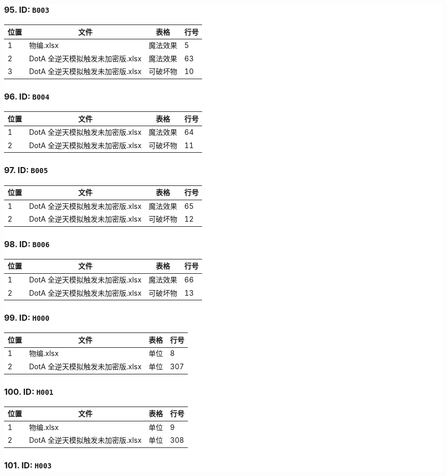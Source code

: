 ### 95. ID: `B003`

| 位置 | 文件 | 表格 | 行号 |
|------|------|------|------|
| 1 | 物编.xlsx | 魔法效果 | 5 |
| 2 | DotA 全逆天模拟触发未加密版.xlsx | 魔法效果 | 63 |
| 3 | DotA 全逆天模拟触发未加密版.xlsx | 可破坏物 | 10 |

### 96. ID: `B004`

| 位置 | 文件 | 表格 | 行号 |
|------|------|------|------|
| 1 | DotA 全逆天模拟触发未加密版.xlsx | 魔法效果 | 64 |
| 2 | DotA 全逆天模拟触发未加密版.xlsx | 可破坏物 | 11 |

### 97. ID: `B005`

| 位置 | 文件 | 表格 | 行号 |
|------|------|------|------|
| 1 | DotA 全逆天模拟触发未加密版.xlsx | 魔法效果 | 65 |
| 2 | DotA 全逆天模拟触发未加密版.xlsx | 可破坏物 | 12 |

### 98. ID: `B006`

| 位置 | 文件 | 表格 | 行号 |
|------|------|------|------|
| 1 | DotA 全逆天模拟触发未加密版.xlsx | 魔法效果 | 66 |
| 2 | DotA 全逆天模拟触发未加密版.xlsx | 可破坏物 | 13 |

### 99. ID: `H000`

| 位置 | 文件 | 表格 | 行号 |
|------|------|------|------|
| 1 | 物编.xlsx | 单位 | 8 |
| 2 | DotA 全逆天模拟触发未加密版.xlsx | 单位 | 307 |

### 100. ID: `H001`

| 位置 | 文件 | 表格 | 行号 |
|------|------|------|------|
| 1 | 物编.xlsx | 单位 | 9 |
| 2 | DotA 全逆天模拟触发未加密版.xlsx | 单位 | 308 |

### 101. ID: `H003`
